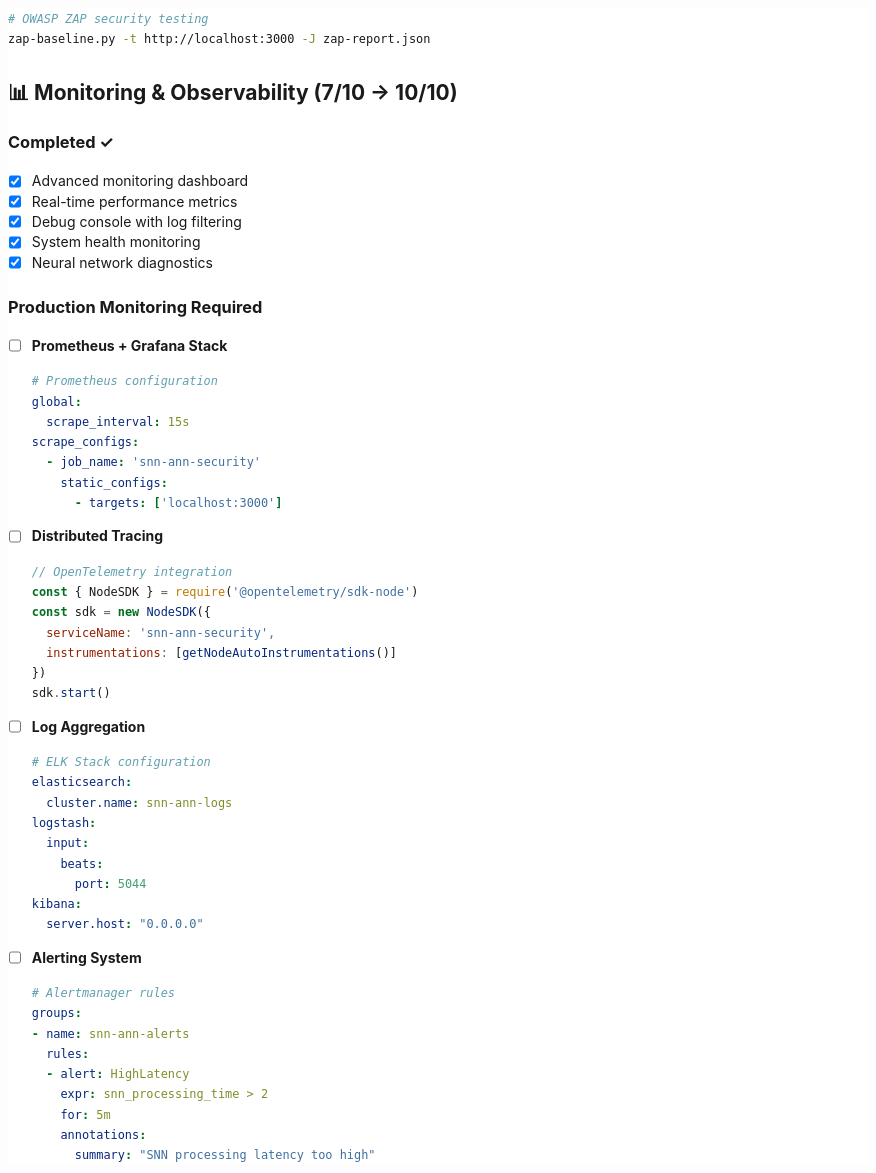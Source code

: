   ```bash
  # OWASP ZAP security testing
  zap-baseline.py -t http://localhost:3000 -J zap-report.json
  ```

## 📊 **Monitoring & Observability (7/10 → 10/10)**

### **Completed ✓**
- [x] Advanced monitoring dashboard
- [x] Real-time performance metrics
- [x] Debug console with log filtering
- [x] System health monitoring
- [x] Neural network diagnostics

### **Production Monitoring Required**
- [ ] **Prometheus + Grafana Stack**
  ```yaml
  # Prometheus configuration
  global:
    scrape_interval: 15s
  scrape_configs:
    - job_name: 'snn-ann-security'
      static_configs:
        - targets: ['localhost:3000']
  ```
- [ ] **Distributed Tracing**
  ```javascript
  // OpenTelemetry integration
  const { NodeSDK } = require('@opentelemetry/sdk-node')
  const sdk = new NodeSDK({
    serviceName: 'snn-ann-security',
    instrumentations: [getNodeAutoInstrumentations()]
  })
  sdk.start()
  ```
- [ ] **Log Aggregation**
  ```yaml
  # ELK Stack configuration
  elasticsearch:
    cluster.name: snn-ann-logs
  logstash:
    input:
      beats:
        port: 5044
  kibana:
    server.host: "0.0.0.0"
  ```
- [ ] **Alerting System**
  ```yaml
  # Alertmanager rules
  groups:
  - name: snn-ann-alerts
    rules:
    - alert: HighLatency
      expr: snn_processing_time > 2
      for: 5m
      annotations:
        summary: "SNN processing latency too high"
  ```
